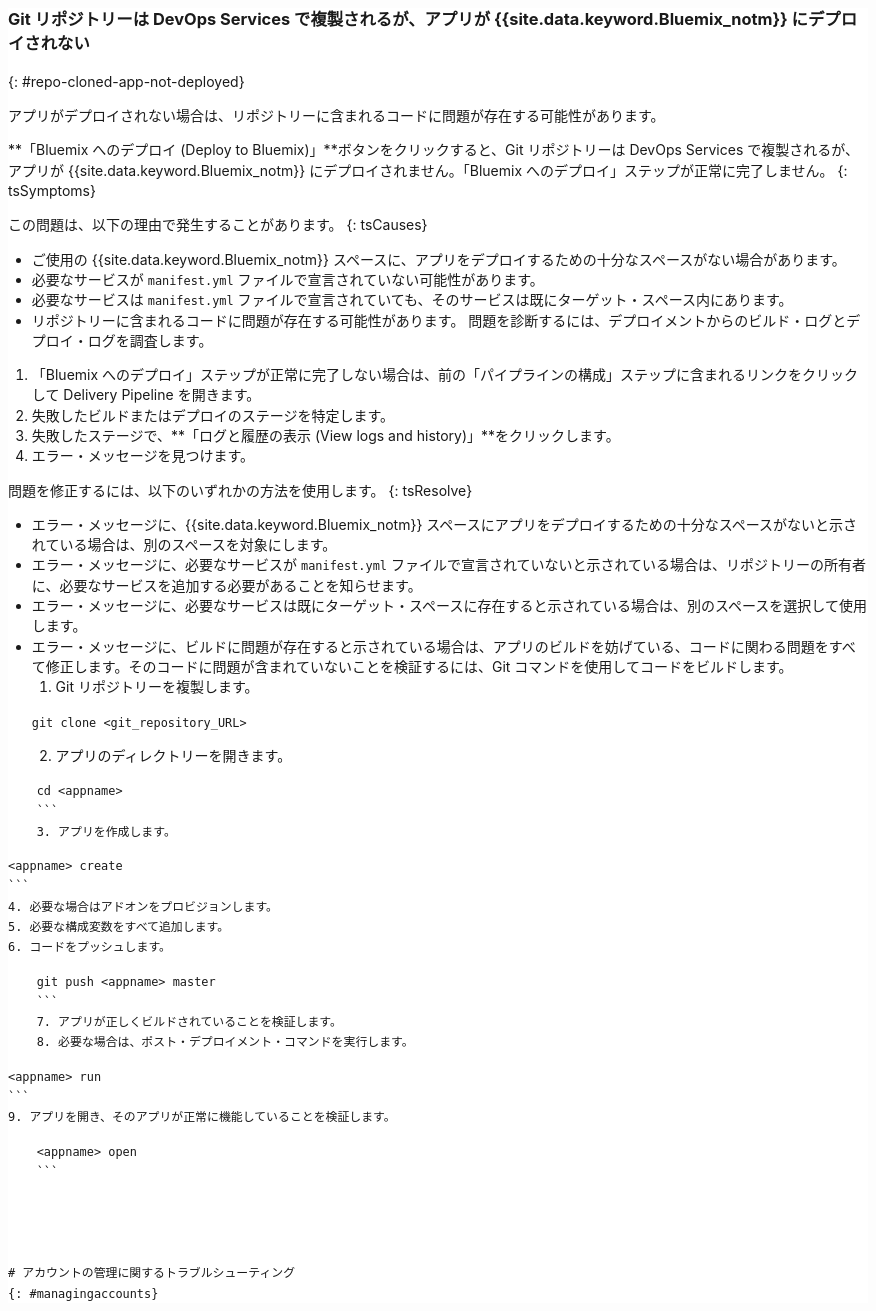 ### Git リポジトリーは DevOps Services で複製されるが、アプリが {{site.data.keyword.Bluemix_notm}} にデプロイされない
{: #repo-cloned-app-not-deployed}

アプリがデプロイされない場合は、リポジトリーに含まれるコードに問題が存在する可能性があります。
     


**「Bluemix へのデプロイ (Deploy to Bluemix)」**ボタンをクリックすると、Git リポジトリーは DevOps Services で複製されるが、アプリが {{site.data.keyword.Bluemix_notm}} にデプロイされません。「Bluemix へのデプロイ」ステップが正常に完了しません。
{: tsSymptoms} 

この問題は、以下の理由で発生することがあります。
{: tsCauses}  

  * ご使用の {{site.data.keyword.Bluemix_notm}} スペースに、アプリをデプロイするための十分なスペースがない場合があります。 
  * 必要なサービスが `manifest.yml` ファイルで宣言されていない可能性があります。
  * 必要なサービスは `manifest.yml` ファイルで宣言されていても、そのサービスは既にターゲット・スペース内にあります。
  * リポジトリーに含まれるコードに問題が存在する可能性があります。
問題を診断するには、デプロイメントからのビルド・ログとデプロイ・ログを調査します。
  1. 「Bluemix へのデプロイ」ステップが正常に完了しない場合は、前の「パイプラインの構成」ステップに含まれるリンクをクリックして Delivery Pipeline を開きます。
  2. 失敗したビルドまたはデプロイのステージを特定します。
  3. 失敗したステージで、**「ログと履歴の表示 (View logs and history)」**をクリックします。
  4. エラー・メッセージを見つけます。
   
問題を修正するには、以下のいずれかの方法を使用します。
{: tsResolve}

  * エラー・メッセージに、{{site.data.keyword.Bluemix_notm}} スペースにアプリをデプロイするための十分なスペースがないと示されている場合は、別のスペースを対象にします。
  * エラー・メッセージに、必要なサービスが `manifest.yml` ファイルで宣言されていないと示されている場合は、リポジトリーの所有者に、必要なサービスを追加する必要があることを知らせます。
  * エラー・メッセージに、必要なサービスは既にターゲット・スペースに存在すると示されている場合は、別のスペースを選択して使用します。
  * エラー・メッセージに、ビルドに問題が存在すると示されている場合は、アプリのビルドを妨げている、コードに関わる問題をすべて修正します。そのコードに問題が含まれていないことを検証するには、Git コマンドを使用してコードをビルドします。
    1. Git リポジトリーを複製します。
    ```
    git clone <git_repository_URL>
    ```
	2. アプリのディレクトリーを開きます。
```
	cd <appname>
	```
	3. アプリを作成します。
```
	<appname> create
	```
	4. 必要な場合はアドオンをプロビジョンします。
	5. 必要な構成変数をすべて追加します。
	6. コードをプッシュします。
```
	git push <appname> master
	```
	7. アプリが正しくビルドされていることを検証します。
	8. 必要な場合は、ポスト・デプロイメント・コマンドを実行します。
```
	<appname> run
	```
	9. アプリを開き、そのアプリが正常に機能していることを検証します。
```
	<appname> open
	```
	



# アカウントの管理に関するトラブルシューティング
{: #managingaccounts}
```